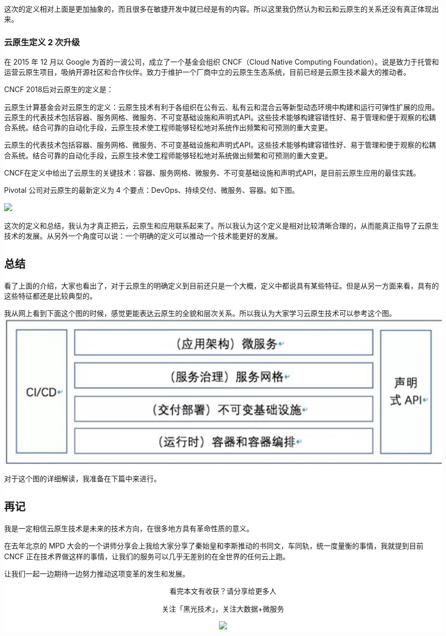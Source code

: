 这次的定义相对上面是更加抽象的，而且很多在敏捷开发中就已经是有的内容。所以这里我仍然认为和云和云原生的关系还没有真正体现出来。
### 云原生定义 2 次升级

在 2015 年 12 月以 Google 为首的一波公司，成立了一个基金会组织 CNCF（Cloud Native Computing Foundation）。说是致力于托管和运营云原生项目，吸纳开源社区和合作伙伴。致力于维护一个厂商中立的云原生生态系统，目前已经是云原生技术最大的推动者。

CNCF 2018后对云原生的定义是： 

云原生计算基金会对云原生的定义：云原生技术有利于各组织在公有云、私有云和混合云等新型动态环境中构建和运行可弹性扩展的应用。云原生的代表技术包括容器、服务网格、微服务、不可变基础设施和声明式API。这些技术能够构建容错性好、易于管理和便于观察的松耦合系统。结合可靠的自动化手段，云原生技术使工程师能够轻松地对系统作出频繁和可预测的重大变更。


云原生的代表技术包括容器、服务网格、微服务、不可变基础设施和声明式API。这些技术能够构建容错性好、易于管理和便于观察的松耦合系统。结合可靠的自动化手段，云原生技术使工程师能够轻松地对系统做出频繁和可预测的重大变更。

CNCF在定义中给出了云原生的关键技术：容器、服务网格、微服务、不可变基础设施和声明式API，是目前云原生应用的最佳实践。

Pivotal 公司对云原生的最新定义为 4 个要点：DevOps、持续交付、微服务、容器。如下图。

![](blog/2021/cloud-native/imgs/5.png)

这次的定义和总结，我认为才真正把云，云原生和应用联系起来了。所以我认为这个定义是相对比较清晰合理的，从而能真正指导了云原生技术的发展。从另外一个角度可以说：一个明确的定义可以推动一个技术能更好的发展。

## 总结
看了上面的介绍，大家也看出了，对于云原生的明确定义到目前还只是一个大概，定义中都说具有某些特征。但是从另一方面来看，具有的这些特征都还是比较典型的。

我从网上看到下面这个图的时候，感觉更能表达云原生的全貌和层次关系。所以我认为大家学习云原生技术可以参考这个图。
![](imgs/4.jpg)

对于这个图的详细解读，我准备在下篇中来进行。

## 再记
我是一定相信云原生技术是未来的技术方向，在很多地方具有革命性质的意义。

在去年北京的 MPD 大会的一个讲师分享会上我给大家分享了秦始皇和李斯推动的书同文，车同轨，统一度量衡的事情，我就提到目前 CNCF 正在技术界做这样的事情，让我们的服务可以几乎无差别的在全世界的任何云上跑。

让我们一起一边期待一边努力推动这项变革的发生和发展。

<center>
看完本文有收获？请分享给更多人

关注「黑光技术」，关注大数据+微服务

![](/img/qrcode_helight_tech.jpg)

</center>
